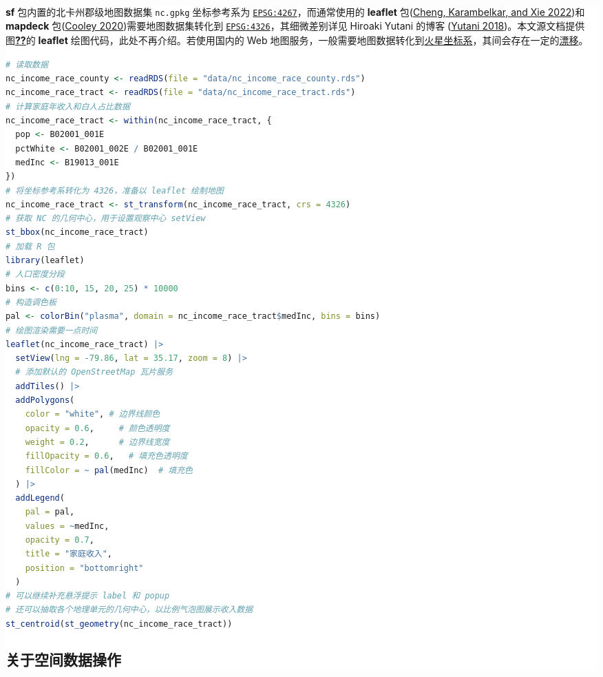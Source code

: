 **sf** 包内置的北卡州郡级地图数据集 `nc.gpkg` 坐标参考系为 [`EPSG:4267`](https://epsg.io/4267)，而通常使用的 **leaflet** 包([Cheng, Karambelkar, and Xie 2022](#ref-leaflet))和 **mapdeck** 包([Cooley 2020](#ref-mapdeck))需要地图数据集转化到 [`EPSG:4326`](https://epsg.io/4326)，其细微差别详见 Hiroaki Yutani 的博客 ([Yutani 2018](#ref-Yutani2018))。本文源文档提供图<a href="#fig:us-nc-income"><strong>??</strong></a>的 **leaflet** 绘图代码，此处不再介绍。若使用国内的 Web 地图服务，一般需要地图数据转化到[火星坐标系](https://en.wikipedia.org/wiki/Restrictions_on_geographic_data_in_China)，其间会存在一定的[漂移](https://gis.stackexchange.com/questions/234202)。

``` r
# 读取数据
nc_income_race_county <- readRDS(file = "data/nc_income_race_county.rds")
nc_income_race_tract <- readRDS(file = "data/nc_income_race_tract.rds")
# 计算家庭年收入和白人占比数据
nc_income_race_tract <- within(nc_income_race_tract, {
  pop <- B02001_001E
  pctWhite <- B02001_002E / B02001_001E
  medInc <- B19013_001E
})
# 将坐标参考系转化为 4326，准备以 leaflet 绘制地图
nc_income_race_tract <- st_transform(nc_income_race_tract, crs = 4326)
# 获取 NC 的几何中心，用于设置观察中心 setView
st_bbox(nc_income_race_tract)
# 加载 R 包
library(leaflet)
# 人口密度分段
bins <- c(0:10, 15, 20, 25) * 10000
# 构造调色板
pal <- colorBin("plasma", domain = nc_income_race_tract$medInc, bins = bins)
# 绘图渲染需要一点时间
leaflet(nc_income_race_tract) |>
  setView(lng = -79.86, lat = 35.17, zoom = 8) |>
  # 添加默认的 OpenStreetMap 瓦片服务
  addTiles() |>
  addPolygons(
    color = "white", # 边界线颜色
    opacity = 0.6,     # 颜色透明度
    weight = 0.2,      # 边界线宽度
    fillOpacity = 0.6,   # 填充色透明度
    fillColor = ~ pal(medInc)  # 填充色
  ) |>
  addLegend(
    pal = pal,
    values = ~medInc,
    opacity = 0.7,
    title = "家庭收入",
    position = "bottomright"
  )
# 可以继续补充悬浮提示 label 和 popup
# 还可以抽取各个地理单元的几何中心，以比例气泡图展示收入数据
st_centroid(st_geometry(nc_income_race_tract))
```

## 关于空间数据操作
